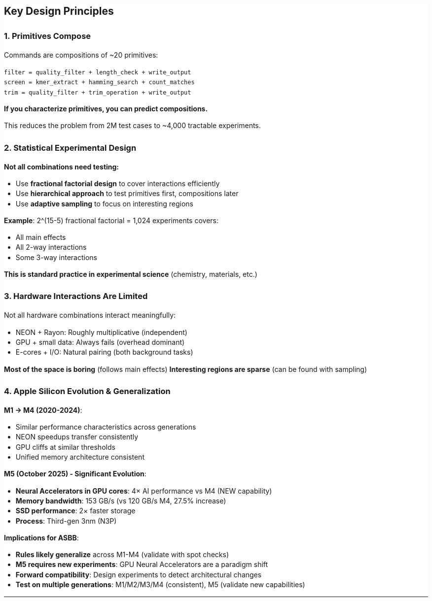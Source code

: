 
## Key Design Principles

### 1. Primitives Compose

Commands are compositions of ~20 primitives:
```
filter = quality_filter + length_check + write_output
screen = kmer_extract + hamming_search + count_matches
trim = quality_filter + trim_operation + write_output
```

**If you characterize primitives, you can predict compositions.**

This reduces the problem from 2M test cases to ~4,000 tractable experiments.

### 2. Statistical Experimental Design

**Not all combinations need testing:**
- Use **fractional factorial design** to cover interactions efficiently
- Use **hierarchical approach** to test primitives first, compositions later
- Use **adaptive sampling** to focus on interesting regions

**Example**: 2^(15-5) fractional factorial = 1,024 experiments covers:
- All main effects
- All 2-way interactions
- Some 3-way interactions

**This is standard practice in experimental science** (chemistry, materials, etc.)

### 3. Hardware Interactions Are Limited

Not all hardware combinations interact meaningfully:
- NEON + Rayon: Roughly multiplicative (independent)
- GPU + small data: Always fails (overhead dominant)
- E-cores + I/O: Natural pairing (both background tasks)

**Most of the space is boring** (follows main effects)
**Interesting regions are sparse** (can be found with sampling)

### 4. Apple Silicon Evolution & Generalization

**M1 → M4 (2020-2024)**:
- Similar performance characteristics across generations
- NEON speedups transfer consistently
- GPU cliffs at similar thresholds
- Unified memory architecture consistent

**M5 (October 2025) - Significant Evolution**:
- **Neural Accelerators in GPU cores**: 4× AI performance vs M4 (NEW capability)
- **Memory bandwidth**: 153 GB/s (vs 120 GB/s M4, 27.5% increase)
- **SSD performance**: 2× faster storage
- **Process**: Third-gen 3nm (N3P)

**Implications for ASBB**:
- **Rules likely generalize** across M1-M4 (validate with spot checks)
- **M5 requires new experiments**: GPU Neural Accelerators are a paradigm shift
- **Forward compatibility**: Design experiments to detect architectural changes
- **Test on multiple generations**: M1/M2/M3/M4 (consistent), M5 (validate new capabilities)

---